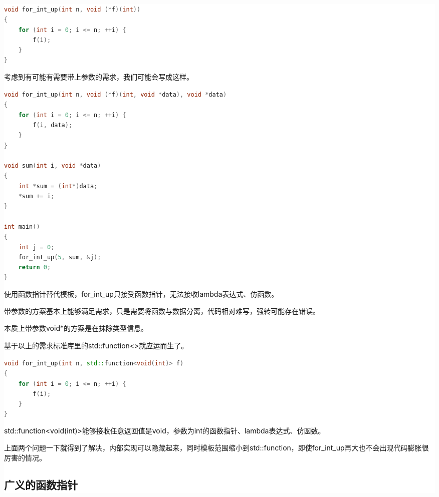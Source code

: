 ```cpp
void for_int_up(int n, void (*f)(int))
{
    for (int i = 0; i <= n; ++i) {
        f(i);
    }
}
```

考虑到有可能有需要带上参数的需求，我们可能会写成这样。

```cpp
void for_int_up(int n, void (*f)(int, void *data), void *data)
{
    for (int i = 0; i <= n; ++i) {
        f(i, data);
    }
}

void sum(int i, void *data)
{
    int *sum = (int*)data;
    *sum += i;
}

int main()
{
    int j = 0;
    for_int_up(5, sum, &j);
    return 0;
}
```

使用函数指针替代模板，for_int_up只接受函数指针，无法接收lambda表达式、仿函数。

带参数的方案基本上能够满足需求，只是需要将函数与数据分离，代码相对难写，强转可能存在错误。

本质上带参数void*的方案是在抹除类型信息。



基于以上的需求标准库里的std::function<>就应运而生了。

```cpp
void for_int_up(int n, std::function<void(int)> f)
{
    for (int i = 0; i <= n; ++i) {
        f(i);
    }
}
```

std::function<void(int)>能够接收任意返回值是void，参数为int的函数指针、lambda表达式、仿函数。

上面两个问题一下就得到了解决，内部实现可以隐藏起来，同时模板范围缩小到std::function，即使for_int_up再大也不会出现代码膨胀很厉害的情况。



## 广义的函数指针
